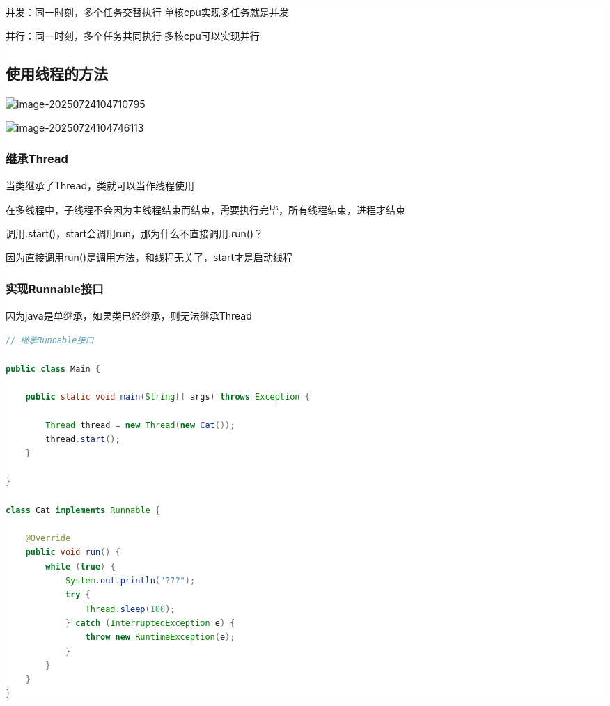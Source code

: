 并发：同一时刻，多个任务交替执行	单核cpu实现多任务就是并发

并行：同一时刻，多个任务共同执行	多核cpu可以实现并行



## 使用线程的方法

![image-20250724104710795](D:\01\技术\感获\md文档\JavaSE.assets\image-20250724104710795.png)

![image-20250724104746113](D:\01\技术\感获\md文档\JavaSE.assets\image-20250724104746113.png)



### 继承Thread

当类继承了Thread，类就可以当作线程使用



在多线程中，子线程不会因为主线程结束而结束，需要执行完毕，所有线程结束，进程才结束

调用.start()，start会调用run，那为什么不直接调用.run()？

因为直接调用run()是调用方法，和线程无关了，start才是启动线程



### 实现Runnable接口

因为java是单继承，如果类已经继承，则无法继承Thread

```java
// 继承Runnable接口

public class Main {

    public static void main(String[] args) throws Exception {

        Thread thread = new Thread(new Cat());
        thread.start();
    }

}

class Cat implements Runnable {

    @Override
    public void run() {
        while (true) {
            System.out.println("???");
            try {
                Thread.sleep(100);
            } catch (InterruptedException e) {
                throw new RuntimeException(e);
            }
        }
    }
}
```
